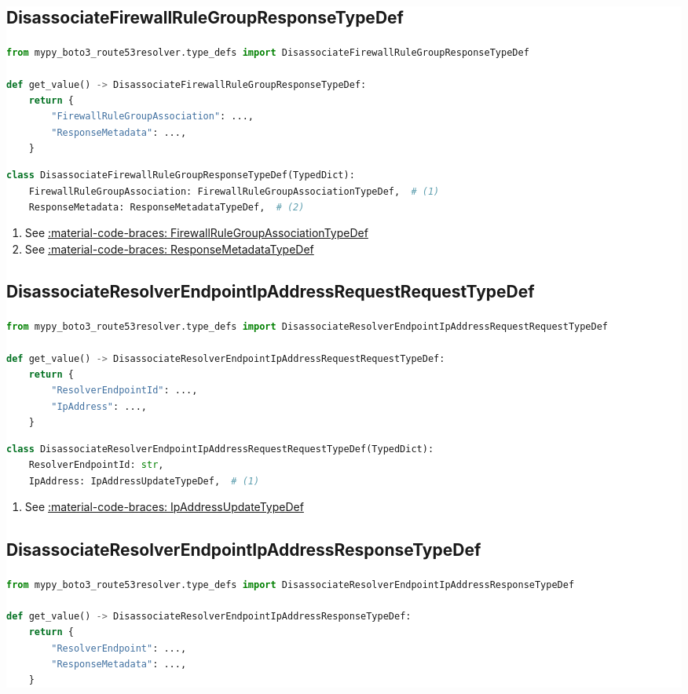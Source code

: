 ## DisassociateFirewallRuleGroupResponseTypeDef

```python title="Usage Example"
from mypy_boto3_route53resolver.type_defs import DisassociateFirewallRuleGroupResponseTypeDef

def get_value() -> DisassociateFirewallRuleGroupResponseTypeDef:
    return {
        "FirewallRuleGroupAssociation": ...,
        "ResponseMetadata": ...,
    }
```

```python title="Definition"
class DisassociateFirewallRuleGroupResponseTypeDef(TypedDict):
    FirewallRuleGroupAssociation: FirewallRuleGroupAssociationTypeDef,  # (1)
    ResponseMetadata: ResponseMetadataTypeDef,  # (2)
```

1. See [:material-code-braces: FirewallRuleGroupAssociationTypeDef](./type_defs.md#firewallrulegroupassociationtypedef) 
2. See [:material-code-braces: ResponseMetadataTypeDef](./type_defs.md#responsemetadatatypedef) 
## DisassociateResolverEndpointIpAddressRequestRequestTypeDef

```python title="Usage Example"
from mypy_boto3_route53resolver.type_defs import DisassociateResolverEndpointIpAddressRequestRequestTypeDef

def get_value() -> DisassociateResolverEndpointIpAddressRequestRequestTypeDef:
    return {
        "ResolverEndpointId": ...,
        "IpAddress": ...,
    }
```

```python title="Definition"
class DisassociateResolverEndpointIpAddressRequestRequestTypeDef(TypedDict):
    ResolverEndpointId: str,
    IpAddress: IpAddressUpdateTypeDef,  # (1)
```

1. See [:material-code-braces: IpAddressUpdateTypeDef](./type_defs.md#ipaddressupdatetypedef) 
## DisassociateResolverEndpointIpAddressResponseTypeDef

```python title="Usage Example"
from mypy_boto3_route53resolver.type_defs import DisassociateResolverEndpointIpAddressResponseTypeDef

def get_value() -> DisassociateResolverEndpointIpAddressResponseTypeDef:
    return {
        "ResolverEndpoint": ...,
        "ResponseMetadata": ...,
    }
```
